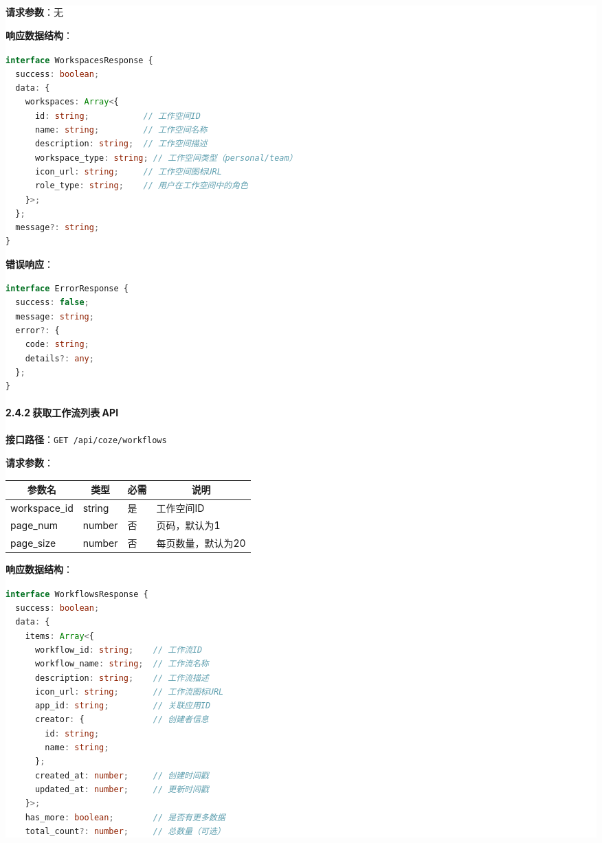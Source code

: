 **请求参数**：无

**响应数据结构**：

```typescript
interface WorkspacesResponse {
  success: boolean;
  data: {
    workspaces: Array<{
      id: string;           // 工作空间ID
      name: string;         // 工作空间名称
      description: string;  // 工作空间描述
      workspace_type: string; // 工作空间类型（personal/team）
      icon_url: string;     // 工作空间图标URL
      role_type: string;    // 用户在工作空间中的角色
    }>;
  };
  message?: string;
}
```

**错误响应**：

```typescript
interface ErrorResponse {
  success: false;
  message: string;
  error?: {
    code: string;
    details?: any;
  };
}
```

#### 2.4.2 获取工作流列表 API

**接口路径**：`GET /api/coze/workflows`

**请求参数**：

| 参数名 | 类型 | 必需 | 说明 |
|--------|------|------|------|
| workspace_id | string | 是 | 工作空间ID |
| page_num | number | 否 | 页码，默认为1 |
| page_size | number | 否 | 每页数量，默认为20 |

**响应数据结构**：

```typescript
interface WorkflowsResponse {
  success: boolean;
  data: {
    items: Array<{
      workflow_id: string;    // 工作流ID
      workflow_name: string;  // 工作流名称
      description: string;    // 工作流描述
      icon_url: string;       // 工作流图标URL
      app_id: string;         // 关联应用ID
      creator: {              // 创建者信息
        id: string;
        name: string;
      };
      created_at: number;     // 创建时间戳
      updated_at: number;     // 更新时间戳
    }>;
    has_more: boolean;        // 是否有更多数据
    total_count?: number;     // 总数量（可选）
```
